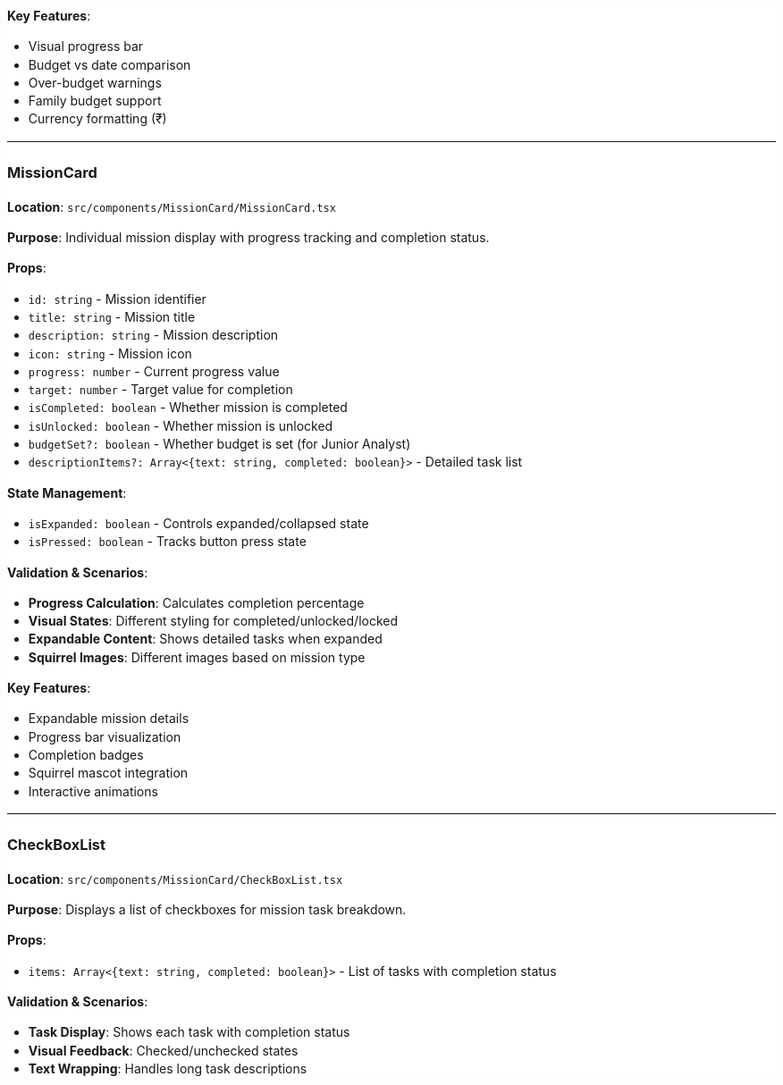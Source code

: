 **Key Features**:
- Visual progress bar
- Budget vs date comparison
- Over-budget warnings
- Family budget support
- Currency formatting (₹)

---

### MissionCard

**Location**: `src/components/MissionCard/MissionCard.tsx`

**Purpose**: Individual mission display with progress tracking and completion status.

**Props**:
- `id: string` - Mission identifier
- `title: string` - Mission title
- `description: string` - Mission description
- `icon: string` - Mission icon
- `progress: number` - Current progress value
- `target: number` - Target value for completion
- `isCompleted: boolean` - Whether mission is completed
- `isUnlocked: boolean` - Whether mission is unlocked
- `budgetSet?: boolean` - Whether budget is set (for Junior Analyst)
- `descriptionItems?: Array<{text: string, completed: boolean}>` - Detailed task list

**State Management**:
- `isExpanded: boolean` - Controls expanded/collapsed state
- `isPressed: boolean` - Tracks button press state

**Validation & Scenarios**:
- **Progress Calculation**: Calculates completion percentage
- **Visual States**: Different styling for completed/unlocked/locked
- **Expandable Content**: Shows detailed tasks when expanded
- **Squirrel Images**: Different images based on mission type

**Key Features**:
- Expandable mission details
- Progress bar visualization
- Completion badges
- Squirrel mascot integration
- Interactive animations

---

### CheckBoxList

**Location**: `src/components/MissionCard/CheckBoxList.tsx`

**Purpose**: Displays a list of checkboxes for mission task breakdown.

**Props**:
- `items: Array<{text: string, completed: boolean}>` - List of tasks with completion status

**Validation & Scenarios**:
- **Task Display**: Shows each task with completion status
- **Visual Feedback**: Checked/unchecked states
- **Text Wrapping**: Handles long task descriptions
